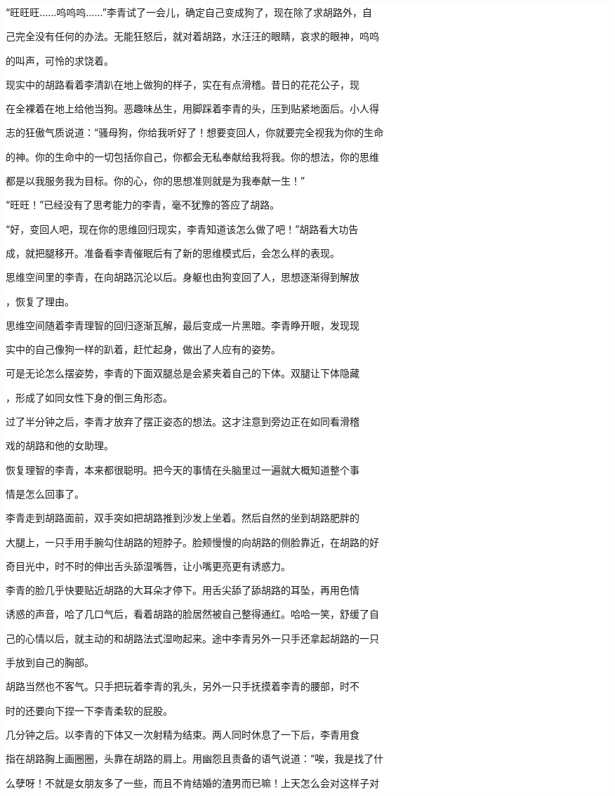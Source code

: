“旺旺旺……呜呜呜……”李青试了一会儿，确定自己变成狗了，现在除了求胡路外，自

己完全没有任何的办法。无能狂怒后，就对着胡路，水汪汪的眼睛，哀求的眼神，呜呜

的叫声，可怜的求饶着。

现实中的胡路看着李清趴在地上做狗的样子，实在有点滑稽。昔日的花花公子，现

在全裸着在地上给他当狗。恶趣味丛生，用脚踩着李青的头，压到贴紧地面后。小人得

志的狂傲气质说道：“骚母狗，你给我听好了！想要变回人，你就要完全视我为你的生命

的神。你的生命中的一切包括你自己，你都会无私奉献给我将我。你的想法，你的思维

都是以我服务我为目标。你的心，你的思想准则就是为我奉献一生！”

“旺旺！”已经没有了思考能力的李青，毫不犹豫的答应了胡路。

“好，变回人吧，现在你的思维回归现实，李青知道该怎么做了吧！”胡路看大功告

成，就把腿移开。准备看李青催眠后有了新的思维模式后，会怎么样的表现。

思维空间里的李青，在向胡路沉沦以后。身躯也由狗变回了人，思想逐渐得到解放

，恢复了理由。

思维空间随着李青理智的回归逐渐瓦解，最后变成一片黑暗。李青睁开眼，发现现

实中的自己像狗一样的趴着，赶忙起身，做出了人应有的姿势。

可是无论怎么摆姿势，李青的下面双腿总是会紧夹着自己的下体。双腿让下体隐藏

，形成了如同女性下身的倒三角形态。

过了半分钟之后，李青才放弃了摆正姿态的想法。这才注意到旁边正在如同看滑稽

戏的胡路和他的女助理。

恢复理智的李青，本来都很聪明。把今天的事情在头脑里过一遍就大概知道整个事

情是怎么回事了。

李青走到胡路面前，双手突如把胡路推到沙发上坐着。然后自然的坐到胡路肥胖的

大腿上，一只手用手腕勾住胡路的短脖子。脸颊慢慢的向胡路的侧脸靠近，在胡路的好

奇目光中，时不时的伸出舌头舔湿嘴唇，让小嘴更亮更有诱惑力。

李青的脸几乎快要贴近胡路的大耳朵才停下。用舌尖舔了舔胡路的耳坠，再用色情

诱惑的声音，哈了几口气后，看着胡路的脸居然被自己整得通红。哈哈一笑，舒缓了自

己的心情以后，就主动的和胡路法式湿吻起来。途中李青另外一只手还拿起胡路的一只

手放到自己的胸部。

胡路当然也不客气。只手把玩着李青的乳头，另外一只手抚摸着李青的腰部，时不

时的还要向下捏一下李青柔软的屁股。

几分钟之后。以李青的下体又一次射精为结束。两人同时休息了一下后，李青用食

指在胡路胸上画圈圈，头靠在胡路的肩上。用幽怨且责备的语气说道：“唉，我是找了什

么孽呀！不就是女朋友多了一些，而且不肯结婚的渣男而已嘛！上天怎么会对这样子对
